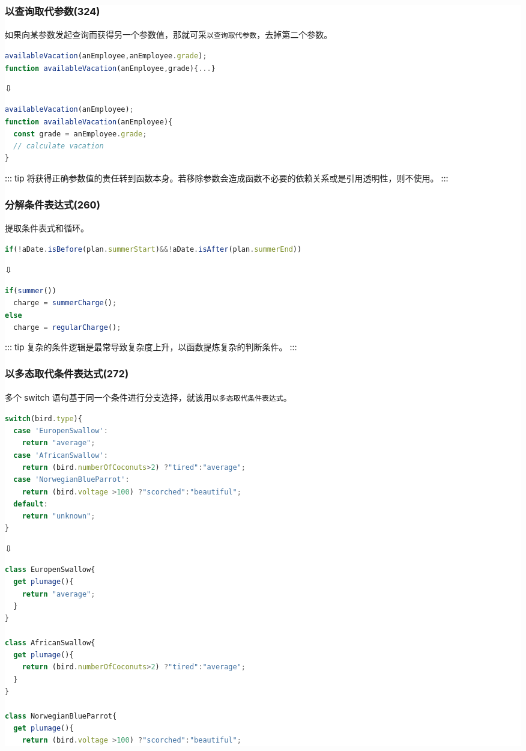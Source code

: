 ### <span id="s324">以查询取代参数(324)</span>
如果向某参数发起查询而获得另一个参数值，那就可采`以查询取代参数`，去掉第二个参数。
```js
availableVacation(anEmployee,anEmployee.grade);
function availableVacation(anEmployee,grade){...}
```
⇩
```js
availableVacation(anEmployee);
function availableVacation(anEmployee){
  const grade = anEmployee.grade;
  // calculate vacation
}
```
::: tip
将获得正确参数值的责任转到函数本身。若移除参数会造成函数不必要的依赖关系或是引用透明性，则不使用。
:::

### <span id="s260">分解条件表达式(260)</span>
提取条件表式和循环。
```js
if(!aDate.isBefore(plan.summerStart)&&!aDate.isAfter(plan.summerEnd))
```
⇩
```js
if(summer())
  charge = summerCharge();
else
  charge = regularCharge();
```
::: tip
复杂的条件逻辑是最常导致复杂度上升，以函数提炼复杂的判断条件。
:::
### <span id="s272">以多态取代条件表达式(272)</span>
多个 switch 语句基于同一个条件进行分支选择，就该用`以多态取代条件表达式`。
```js
switch(bird.type){
  case 'EuropenSwallow':
    return "average";
  case 'AfricanSwallow':
    return (bird.numberOfCoconuts>2) ?"tired":"average";
  case 'NorwegianBlueParrot':
    return (bird.voltage >100) ?"scorched":"beautiful";  
  default:
    return "unknown";
}
```
⇩
```js
class EuropenSwallow{
  get plumage(){
    return "average";
  }
}

class AfricanSwallow{
  get plumage(){
    return (bird.numberOfCoconuts>2) ?"tired":"average";
  }
}

class NorwegianBlueParrot{
  get plumage(){
    return (bird.voltage >100) ?"scorched":"beautiful"; 
```